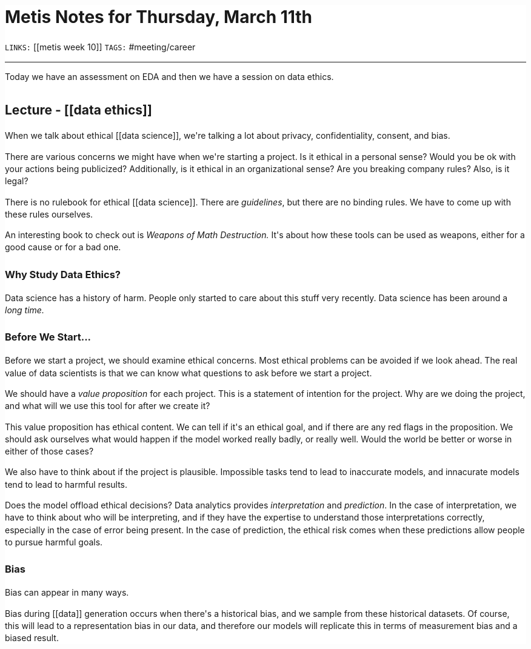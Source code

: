 # Metis Notes for Thursday, March 11th
`LINKS:` [[metis week 10]]
`TAGS:` #meeting/career

---
Today we have an assessment on EDA and then we have a session on data ethics.

## Lecture - [[data ethics]]
When we talk about ethical [[data science]], we're talking a lot about privacy, confidentiality, consent, and bias. 

There are various concerns we might have when we're starting a project. Is it ethical in a personal sense? Would you be ok with your actions being publicized? Additionally, is it ethical in an organizational sense? Are you breaking company rules? Also, is it legal?

There is no rulebook for ethical [[data science]]. There are *guidelines*, but there are no binding rules. We have to come up with these rules ourselves. 

An interesting book to check out is *Weapons of Math Destruction.* It's about how these tools can be used as weapons, either for a good cause or for a bad one. 

### Why Study Data Ethics?
Data science has a history of harm. People only started to care about this stuff very recently. Data science has been around a *long time.* 

### Before We Start...
Before we start a project, we should examine ethical concerns. Most ethical problems can be avoided if we look ahead. The real value of data scientists is that we can know what questions to ask before we start a project. 

We should have a *value proposition* for each project. This is a statement of intention for the project. Why are we doing the project, and what will we use this tool for after we create it? 

This value proposition has ethical content. We can tell if it's an ethical goal, and if there are any red flags in the proposition. We should ask ourselves what would happen if the model worked really badly, or really well. Would the world be better or worse in either of those cases?

We also have to think about if the project is plausible. Impossible tasks tend to lead to inaccurate models, and innacurate models tend to lead to harmful results. 

Does the model offload ethical decisions? Data analytics provides *interpretation* and *prediction*. In the case of interpretation, we have to think about who will be interpreting, and if they have the expertise to understand those interpretations correctly, especially in the case of error being present. In the case of prediction, the ethical risk comes when these predictions allow people to pursue harmful goals. 

### Bias
Bias can appear in many ways. 

Bias during [[data]] generation occurs when there's a historical bias, and we sample from these historical datasets. Of course, this will lead to a representation bias in our data, and therefore our models will replicate this in terms of measurement bias and a biased result. 
